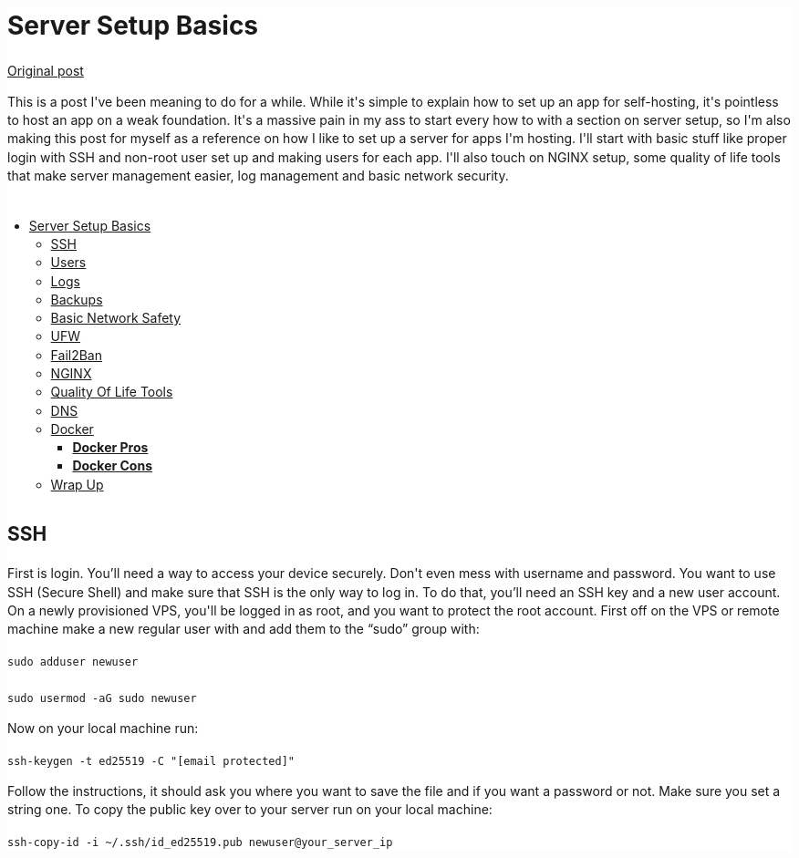 # Server Setup Basics

[Original post](https://becomesovran.com/blog/server-setup-basics.html)

This is a post I've been meaning to do for a while. While it's simple to explain how to set up an app for self-hosting, it's pointless to host an app on a weak foundation. It's a massive pain in my ass to start every how to with a section on server setup, so I'm also making this post for myself as a reference on how I like to set up a server for apps I'm hosting. I'll start with basic stuff like proper login with SSH and non-root user set up and making users for each app. I'll also touch on NGINX setup, some quality of life tools that make server management easier, log management and basic network security.  
‍  

- [Server Setup Basics](#server-setup-basics)
  - [SSH](#ssh)
  - [Users](#users)
  - [Logs](#logs)
  - [Backups](#backups)
  - [Basic Network Safety](#basic-network-safety)
  - [UFW](#ufw)
  - [Fail2Ban](#fail2ban)
  - [NGINX](#nginx)
  - [Quality Of Life Tools](#quality-of-life-tools)
  - [DNS](#dns)
  - [Docker](#docker)
    - [**Docker Pros**](#docker-pros)
    - [**Docker Cons**](#docker-cons)
  - [Wrap Up](#wrap-up)

  
  
SSH
---------

First is login. You’ll need a way to access your device securely. Don't even mess with username and password. You want to use SSH (Secure Shell) and make sure that SSH is the only way to log in. To do that, you’ll need an SSH key and a new user account. On a newly provisioned VPS, you'll be logged in as root, and you want to protect the root account. First off on the VPS or remote machine make a new regular user with and add them to the “sudo” group with:

    sudo adduser newuser
    
    sudo usermod -aG sudo newuser

  
Now on your local machine run:  

    ssh-keygen -t ed25519 -C "[email protected]"

  
Follow the instructions, it should ask you where you want to save the file and if you want a password or not. Make sure you set a string one. To copy the public key over to your server run on your local machine:

    ssh-copy-id -i ~/.ssh/id_ed25519.pub newuser@your_server_ip
